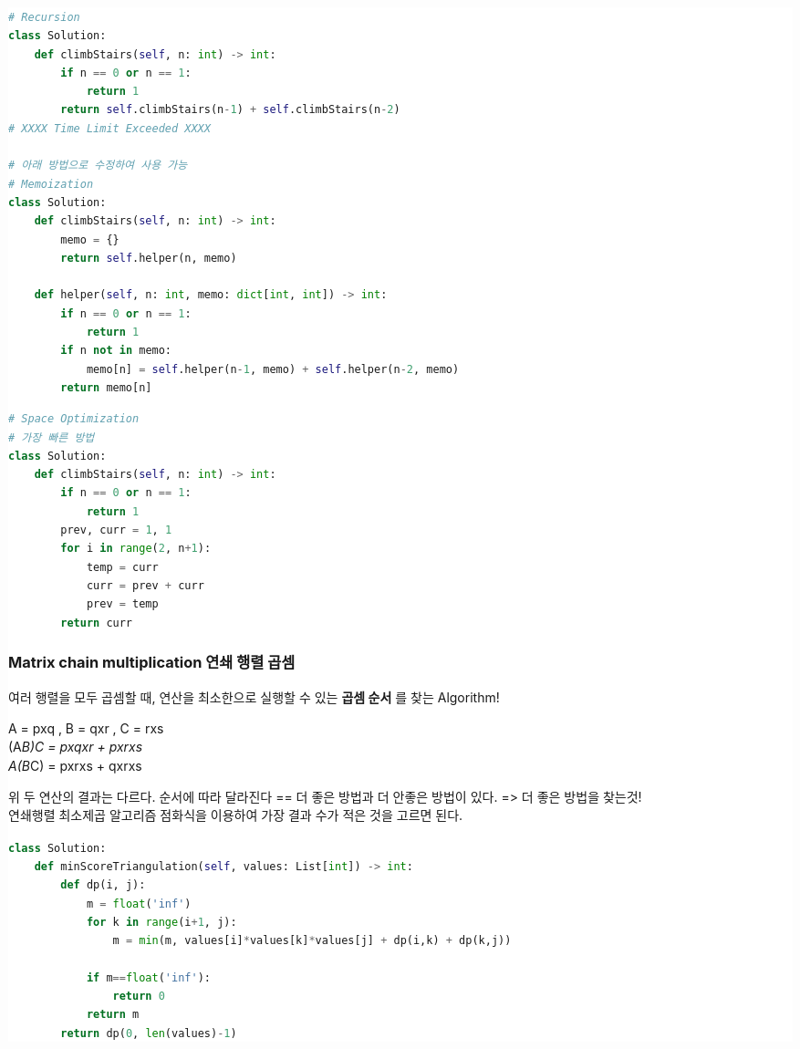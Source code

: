 ```python
# Recursion
class Solution:
    def climbStairs(self, n: int) -> int:
        if n == 0 or n == 1:
            return 1
        return self.climbStairs(n-1) + self.climbStairs(n-2)
# XXXX Time Limit Exceeded XXXX 

# 아래 방법으로 수정하여 사용 가능
# Memoization
class Solution:
    def climbStairs(self, n: int) -> int:
        memo = {}
        return self.helper(n, memo)
    
    def helper(self, n: int, memo: dict[int, int]) -> int:
        if n == 0 or n == 1:
            return 1
        if n not in memo:
            memo[n] = self.helper(n-1, memo) + self.helper(n-2, memo)
        return memo[n]
```

```python
# Space Optimization
# 가장 빠른 방법
class Solution:
    def climbStairs(self, n: int) -> int:
        if n == 0 or n == 1:
            return 1
        prev, curr = 1, 1
        for i in range(2, n+1):
            temp = curr
            curr = prev + curr
            prev = temp
        return curr
```


### Matrix chain multiplication 연쇄 행렬 곱셈
여러 행렬을 모두 곱셈할 때, 연산을 최소한으로 실행할 수 있는 __곱셈 순서__ 를 찾는 Algorithm!

A = pxq , B = qxr , C = rxs    
(A*B)*C = pxqxr + pxrxs    
A*(B*C) = pxrxs + qxrxs

위 두 연산의 결과는 다르다. 순서에 따라 달라진다 == 더 좋은 방법과 더 안좋은 방법이 있다. => 더 좋은 방법을 찾는것!    
연쇄행렬 최소제곱 알고리즘 점화식을 이용하여 가장 결과 수가 적은 것을 고르면 된다.

```python
class Solution:
    def minScoreTriangulation(self, values: List[int]) -> int:
        def dp(i, j):
            m = float('inf')
            for k in range(i+1, j):
                m = min(m, values[i]*values[k]*values[j] + dp(i,k) + dp(k,j))
            
            if m==float('inf'):
                return 0
            return m
        return dp(0, len(values)-1)
```
